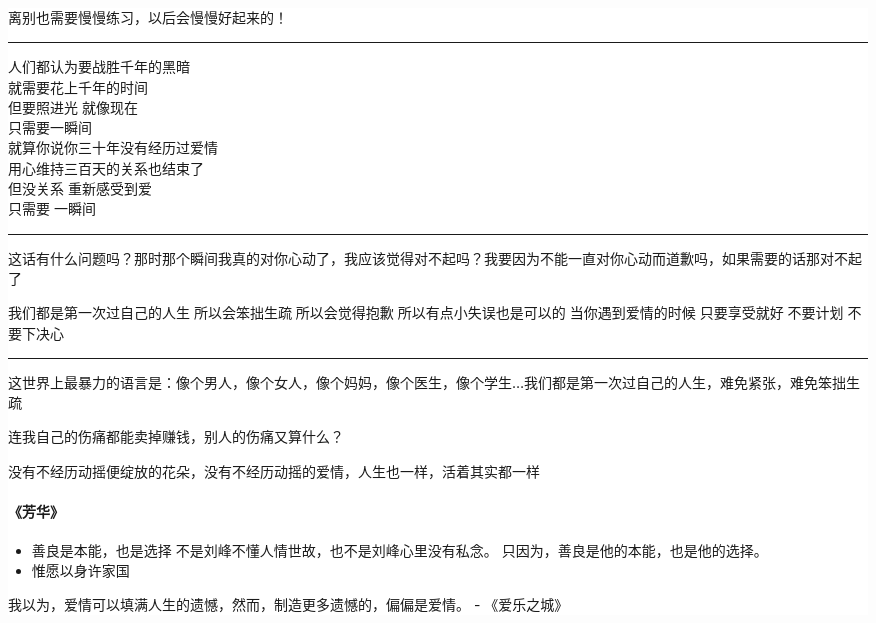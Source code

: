 离别也需要慢慢练习，以后会慢慢好起来的！

------
人们都认为要战胜千年的黑暗   
就需要花上千年的时间   
但要照进光 就像现在   
只需要一瞬间   
就算你说你三十年没有经历过爱情  
用心维持三百天的关系也结束了   
但没关系 重新感受到爱   
只需要 一瞬间  

------
这话有什么问题吗？那时那个瞬间我真的对你心动了，我应该觉得对不起吗？我要因为不能一直对你心动而道歉吗，如果需要的话那对不起了


我们都是第一次过自己的人生 所以会笨拙生疏 所以会觉得抱歉 所以有点小失误也是可以的 当你遇到爱情的时候 只要享受就好 不要计划 不要下决心

------
这世界上最暴力的语言是：像个男人，像个女人，像个妈妈，像个医生，像个学生…我们都是第一次过自己的人生，难免紧张，难免笨拙生疏


连我自己的伤痛都能卖掉赚钱，别人的伤痛又算什么？

没有不经历动摇便绽放的花朵，没有不经历动摇的爱情，人生也一样，活着其实都一样


#### 《芳华》
* 善良是本能，也是选择
不是刘峰不懂人情世故，也不是刘峰心里没有私念。
只因为，善良是他的本能，也是他的选择。
* 惟愿以身许家国


我以为，爱情可以填满人生的遗憾，然而，制造更多遗憾的，偏偏是爱情。
                                                        - 《爱乐之城》